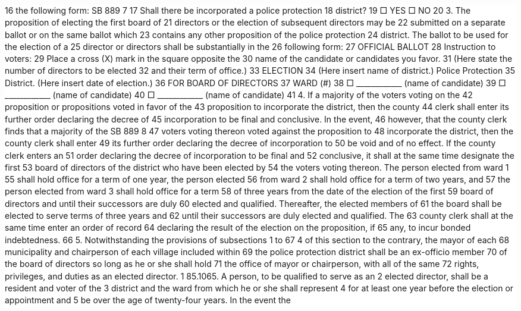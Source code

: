 16 the following form:
SB 889 7
17 Shall there be incorporated a police protection
18 district?
19 □ YES □ NO
20 3. The proposition of electing the first board of
21 directors or the election of subsequent directors may be
22 submitted on a separate ballot or on the same ballot which
23 contains any other proposition of the police protection
24 district. The ballot to be used for the election of a
25 director or directors shall be substantially in the
26 following form:
27 OFFICIAL BALLOT
28 Instruction to voters:
29 Place a cross (X) mark in the square opposite the
30 name of the candidate or candidates you favor.
31 (Here state the number of directors to be elected
32 and their term of office.)
33 ELECTION
34 (Here insert name of district.) Police Protection
35 District. (Here insert date of election.)
36 FOR BOARD OF DIRECTORS
37 WARD (#)
38 □ ____________ (name of candidate)
39 □ ____________ (name of candidate)
40 □ ____________ (name of candidate)
41 4. If a majority of the voters voting on the
42 proposition or propositions voted in favor of the
43 proposition to incorporate the district, then the county
44 clerk shall enter its further order declaring the decree of
45 incorporation to be final and conclusive. In the event,
46 however, that the county clerk finds that a majority of the
SB 889 8
47 voters voting thereon voted against the proposition to
48 incorporate the district, then the county clerk shall enter
49 its further order declaring the decree of incorporation to
50 be void and of no effect. If the county clerk enters an
51 order declaring the decree of incorporation to be final and
52 conclusive, it shall at the same time designate the first
53 board of directors of the district who have been elected by
54 the voters voting thereon. The person elected from ward 1
55 shall hold office for a term of one year, the person elected
56 from ward 2 shall hold office for a term of two years, and
57 the person elected from ward 3 shall hold office for a term
58 of three years from the date of the election of the first
59 board of directors and until their successors are duly
60 elected and qualified. Thereafter, the elected members of
61 the board shall be elected to serve terms of three years and
62 until their successors are duly elected and qualified. The
63 county clerk shall at the same time enter an order of record
64 declaring the result of the election on the proposition, if
65 any, to incur bonded indebtedness.
66 5. Notwithstanding the provisions of subsections 1 to
67 4 of this section to the contrary, the mayor of each
68 municipality and chairperson of each village included within
69 the police protection district shall be an ex-officio member
70 of the board of directors so long as he or she shall hold
71 the office of mayor or chairperson, with all of the same
72 rights, privileges, and duties as an elected director.
1 85.1065. A person, to be qualified to serve as an
2 elected director, shall be a resident and voter of the
3 district and the ward from which he or she shall represent
4 for at least one year before the election or appointment and
5 be over the age of twenty-four years. In the event the